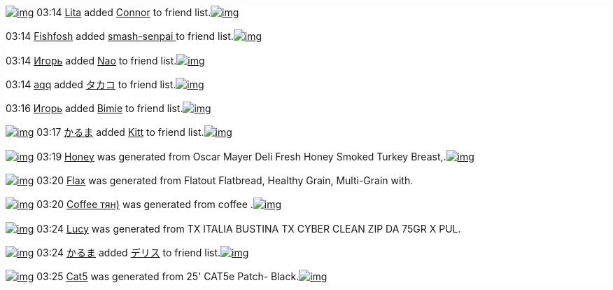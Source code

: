 [![img](http://www.deviantsart.com/365tr0k.jpeg)](http://www.barcodekanojo.com/user/481424/Lita) 03:14 [Lita](http://www.barcodekanojo.com/user/481424/Lita) added [Connor](http://www.barcodekanojo.com/kanojo/2843089/Connor) to friend list.[![img](http://www.deviantsart.com/1l03naq.png)](http://www.barcodekanojo.com/kanojo/2843089/Connor) 

03:14 [Fishfosh](http://www.barcodekanojo.com/user/495183/Fishfosh) added [smash-senpai ](http://www.barcodekanojo.com/kanojo/3148788/smash-senpai%20) to friend list.[![img](http://www.deviantsart.com/1bf3d85.png)](http://www.barcodekanojo.com/kanojo/3148788/smash-senpai%20) 

03:14 [Игорь](http://www.barcodekanojo.com/user/495182/%D0%98%D0%B3%D0%BE%D1%80%D1%8C) added [Nao](http://www.barcodekanojo.com/kanojo/2395196/Nao) to friend list.[![img](http://www.deviantsart.com/1ed5boi.png)](http://www.barcodekanojo.com/kanojo/2395196/Nao) 

03:14 [aqq](http://www.barcodekanojo.com/user/495185/aqq) added [タカコ](http://www.barcodekanojo.com/kanojo/1232206/%E3%82%BF%E3%82%AB%E3%82%B3) to friend list.[![img](http://www.deviantsart.com/3jv0dhp.png)](http://www.barcodekanojo.com/kanojo/1232206/%E3%82%BF%E3%82%AB%E3%82%B3) 

03:16 [Игорь](http://www.barcodekanojo.com/user/495182/%D0%98%D0%B3%D0%BE%D1%80%D1%8C) added [Bimie](http://www.barcodekanojo.com/kanojo/2480031/Bimie) to friend list.[![img](http://www.deviantsart.com/mp0isk.png)](http://www.barcodekanojo.com/kanojo/2480031/Bimie) 

[![img](http://www.deviantsart.com/375ccn8.jpeg)](http://www.barcodekanojo.com/user/488762/%E3%81%8B%E3%82%8B%E3%81%BE) 03:17 [かるま](http://www.barcodekanojo.com/user/488762/%E3%81%8B%E3%82%8B%E3%81%BE) added [Kitt](http://www.barcodekanojo.com/kanojo/2693332/Kitt) to friend list.[![img](http://www.deviantsart.com/2usfmk7.png)](http://www.barcodekanojo.com/kanojo/2693332/Kitt) 

[![img](http://www.deviantsart.com/15b6d44.png)](http://www.barcodekanojo.com/kanojo/3170602/Honey) 03:19 [Honey](http://www.barcodekanojo.com/kanojo/3170602/Honey) was generated from Oscar Mayer Deli Fresh Honey Smoked Turkey Breast,.[![img](http://www.deviantsart.com/36pul39.jpeg)](http://www.barcodekanojo.com/product_images/barcode/5976833/1414952299/50x50xOscar,P20Mayer,P20Deli,P20Fresh,P20Honey,P20Smoked,P20Turkey,P20Breast,P2C.jpg,qw=88,ah=88.pagespeed.ic.aTffCMlM9y.jpg) 

[![img](http://www.deviantsart.com/1i4jaiq.png)](http://www.barcodekanojo.com/kanojo/3170603/Flax) 03:20 [Flax](http://www.barcodekanojo.com/kanojo/3170603/Flax) was generated from Flatout Flatbread, Healthy Grain, Multi-Grain with.

[![img](http://www.deviantsart.com/2jdg2go.png)](http://www.barcodekanojo.com/kanojo/3170604/Coffee%20%D1%82%D1%8F%D0%BD%29) 03:20 [Coffee тян)](http://www.barcodekanojo.com/kanojo/3170604/Coffee%20%D1%82%D1%8F%D0%BD%29) was generated from coffee .[![img](http://www.deviantsart.com/38el5di.jpeg)](http://www.barcodekanojo.com/product_images/barcode/5976835/1414952427/50x50xcoffee,P20.jpg,qw=88,ah=88.pagespeed.ic.wYxW1e4g0E.jpg) 

[![img](http://www.deviantsart.com/budba5.png)](http://www.barcodekanojo.com/kanojo/3170605/Lucy) 03:24 [Lucy](http://www.barcodekanojo.com/kanojo/3170605/Lucy) was generated from TX ITALIA BUSTINA TX CYBER CLEAN ZIP DA 75GR X PUL.

[![img](http://www.deviantsart.com/375ccn8.jpeg)](http://www.barcodekanojo.com/user/488762/%E3%81%8B%E3%82%8B%E3%81%BE) 03:24 [かるま](http://www.barcodekanojo.com/user/488762/%E3%81%8B%E3%82%8B%E3%81%BE) added [デリス](http://www.barcodekanojo.com/kanojo/2647983/%E3%83%87%E3%83%AA%E3%82%B9) to friend list.[![img](http://www.deviantsart.com/2nt3vd7.png)](http://www.barcodekanojo.com/kanojo/2647983/%E3%83%87%E3%83%AA%E3%82%B9) 

[![img](http://www.deviantsart.com/3mp94hb.png)](http://www.barcodekanojo.com/kanojo/3170606/Cat5) 03:25 [Cat5](http://www.barcodekanojo.com/kanojo/3170606/Cat5) was generated from 25' CAT5e Patch- Black.[![img](http://www.deviantsart.com/g51gnh.jpeg)](http://www.barcodekanojo.com/product_images/barcode/5976838/1414952659/50x50x25,P27,P20CAT5e,P20Patch-,P20Black.jpg,qw=88,ah=88.pagespeed.ic.QTol6TVKSd.jpg) 
